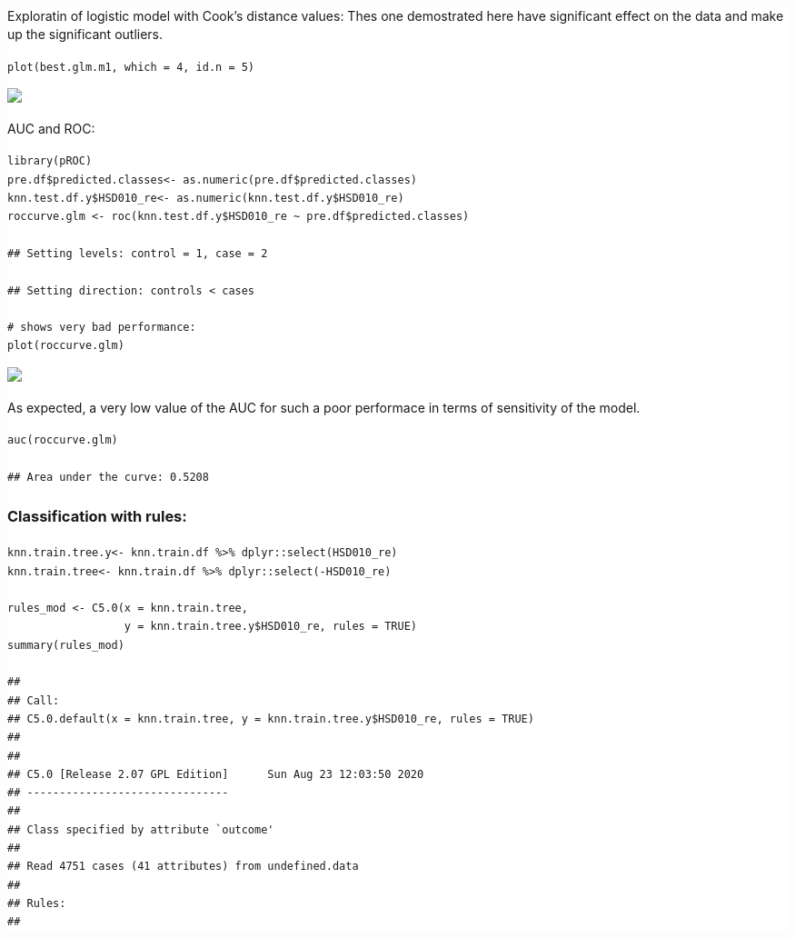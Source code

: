 Exploratin of logistic model with Cook’s distance values: Thes one
demostrated here have significant effect on the data and make up the
significant outliers.

    plot(best.glm.m1, which = 4, id.n = 5)

![](DA5030.Proj.Stoma_files/figure-markdown_strict/unnamed-chunk-28-1.png)

AUC and ROC:

    library(pROC)
    pre.df$predicted.classes<- as.numeric(pre.df$predicted.classes)
    knn.test.df.y$HSD010_re<- as.numeric(knn.test.df.y$HSD010_re)
    roccurve.glm <- roc(knn.test.df.y$HSD010_re ~ pre.df$predicted.classes)

    ## Setting levels: control = 1, case = 2

    ## Setting direction: controls < cases

    # shows very bad performance:
    plot(roccurve.glm)

![](DA5030.Proj.Stoma_files/figure-markdown_strict/unnamed-chunk-29-1.png)

As expected, a very low value of the AUC for such a poor performace in
terms of sensitivity of the model.

    auc(roccurve.glm)

    ## Area under the curve: 0.5208

### Classification with rules:

    knn.train.tree.y<- knn.train.df %>% dplyr::select(HSD010_re)
    knn.train.tree<- knn.train.df %>% dplyr::select(-HSD010_re)

    rules_mod <- C5.0(x = knn.train.tree, 
                      y = knn.train.tree.y$HSD010_re, rules = TRUE)
    summary(rules_mod)

    ## 
    ## Call:
    ## C5.0.default(x = knn.train.tree, y = knn.train.tree.y$HSD010_re, rules = TRUE)
    ## 
    ## 
    ## C5.0 [Release 2.07 GPL Edition]      Sun Aug 23 12:03:50 2020
    ## -------------------------------
    ## 
    ## Class specified by attribute `outcome'
    ## 
    ## Read 4751 cases (41 attributes) from undefined.data
    ## 
    ## Rules:
    ## 